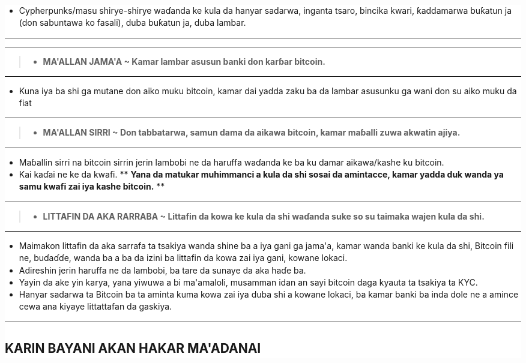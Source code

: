 * Cypherpunks/masu shirye-shirye waɗanda ke kula da hanyar sadarwa, inganta tsaro, bincika kwari, ƙaddamarwa
buƙatun ja (don sabuntawa ko fasali), duba
buƙatun ja, duba lambar.

---

---
>* **MA'ALLAN JAMA'A ~ Kamar lambar asusun banki don
karɓar bitcoin.**
---

* Kuna iya ba shi ga mutane don aiko muku bitcoin,
kamar dai yadda zaku ba da lambar asusunku ga
wani don su aiko muku da fiat

---
>* **MA'ALLAN SIRRI ~ Don tabbatarwa, samun dama da aikawa bitcoin, kamar maɓalli zuwa akwatin ajiya.**
---

* Maɓallin sirri na bitcoin sirrin jerin lambobi ne
da haruffa waɗanda ke ba ku damar aikawa/kashe ku
bitcoin.
* Kai kaɗai ne ke da kwafi. ** **Yana da matukar muhimmanci a
kula da shi sosai da amintacce, kamar yadda duk wanda
ya samu kwafi zai iya kashe bitcoin.** **

---
>* **LITTAFIN DA AKA RARRABA ~ Littafin da kowa ke kula da shi
waɗanda suke so su taimaka wajen kula da shi.**
---

* Maimakon littafin da aka sarrafa ta tsakiya wanda shine
ba a iya gani ga jama'a, kamar wanda banki ke kula da shi, Bitcoin fili ne, buɗaɗɗe, wanda ba a ba da izini ba
littafin da kowa zai iya gani, kowane lokaci.
* Adireshin jerin haruffa ne da lambobi,
ba tare da sunaye da aka haɗe ba.
* Yayin da ake yin karya, yana yiwuwa a bi ma'amaloli, musamman idan an sayi bitcoin daga
kyauta ta tsakiya ta KYC.
* Hanyar sadarwa ta Bitcoin ba ta aminta kuma kowa zai iya
duba shi a kowane lokaci, ba kamar banki ba inda dole ne a
amince cewa ana kiyaye littattafan da gaskiya.

---

## KARIN BAYANI AKAN HAKAR MA'ADANAI